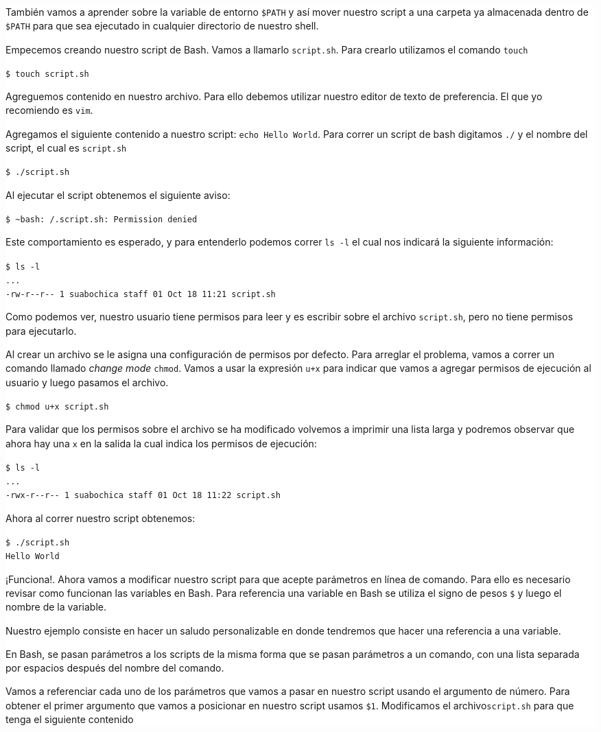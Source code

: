 También vamos a aprender sobre la variable de entorno `$PATH` y así mover nuestro script a una carpeta ya almacenada dentro de `$PATH` para que sea ejecutado in cualquier directorio de nuestro shell.

Empecemos creando nuestro script de Bash. Vamos a llamarlo `script.sh`. Para crearlo utilizamos el comando `touch`

    $ touch script.sh

Agreguemos contenido en nuestro archivo. Para ello debemos utilizar nuestro editor de texto de preferencia. El que yo recomiendo es `vim`. 

Agregamos el siguiente contenido a nuestro script: `echo Hello World`. Para correr un script de bash digitamos `./` y el nombre del script, el cual es `script.sh`

    $ ./script.sh

Al ejecutar el script obtenemos el siguiente aviso:

    $ ~bash: /.script.sh: Permission denied

Este comportamiento es esperado, y para entenderlo podemos correr `ls -l` el cual nos indicará la siguiente información:

    $ ls -l
    ...
    -rw-r--r-- 1 suabochica staff 01 Oct 18 11:21 script.sh

Como podemos ver, nuestro usuario tiene permisos para leer y es escribir sobre el archivo `script.sh`, pero no tiene permisos para ejecutarlo.

Al crear un archivo se le asigna una configuración de permisos por defecto. Para arreglar el problema,  vamos a correr un comando llamado _change mode_ `chmod`. Vamos a usar la expresión `u+x` para indicar que vamos a agregar permisos de ejecución al usuario y luego pasamos el archivo.

    $ chmod u+x script.sh

Para validar que los permisos sobre el archivo se ha modificado volvemos a imprimir una lista larga y podremos observar que ahora hay una `x` en la salida la cual indica los permisos de ejecución:

    $ ls -l
    ...
    -rwx-r--r-- 1 suabochica staff 01 Oct 18 11:22 script.sh

Ahora al correr nuestro script obtenemos:

    $ ./script.sh
    Hello World

¡Funciona!. Ahora vamos a modificar nuestro script para que acepte parámetros en línea de comando. Para ello es necesario revisar como funcionan las variables en Bash. Para referencia una variable en Bash se utiliza el signo de pesos `$` y luego el nombre de la variable.

Nuestro ejemplo consiste en hacer un saludo personalizable en donde tendremos que hacer una referencia a una variable.

En Bash, se pasan parámetros a los scripts de la misma forma que se pasan parámetros a un comando, con una lista separada por espacios después del nombre del comando.

Vamos a referenciar cada uno de los parámetros que vamos a pasar en nuestro script usando el argumento de número. Para obtener el primer argumento que vamos a posicionar en nuestro script usamos `$1`. Modificamos el archivo`script.sh`  para que tenga el siguiente contenido
